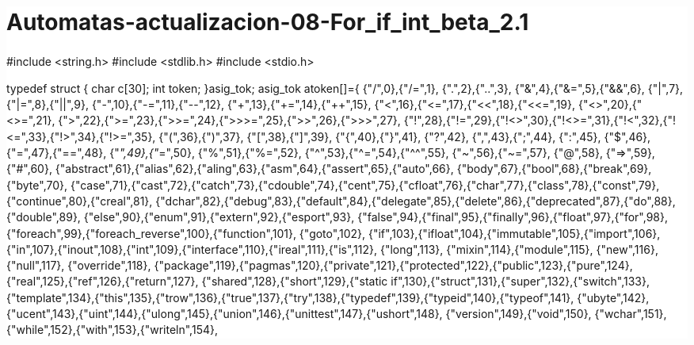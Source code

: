 # Automatas-actualizacion-08-For_if_int_beta_2.1
#include <string.h>
#include <stdlib.h>
#include <stdio.h>


typedef struct
{
char c[30];
int token;
}asig_tok;
asig_tok atoken[]={
{"/",0},{"/=",1},
{".",2},{"..",3},
{"&",4},{"&=",5},{"&&",6},
{"|",7},{"|=",8},{"||",9},
{"-",10},{"-=",11},{"--",12},
{"+",13},{"+=",14},{"++",15},
{"<",16},{"<=",17},{"<<",18},{"<<=",19},
{"<>",20},{"<>=",21},
{">",22},{">=",23},{">>=",24},{">>>=",25},{">>",26},{">>>",27},
{"!",28},{"!=",29},{"!<>",30},{"!<>=",31},{"!<",32},{"!<=",33},{"!>",34},{"!>=",35},
{"(",36},{")",37},
{"[",38},{"]",39},
{"{",40},{"}",41},
{"?",42},
{",",43},{";",44},
{":",45},
{"$",46},
{"=",47},{"==",48},
{"*",49},{"*=",50},
{"%",51},{"%=",52},
{"^",53},{"^=",54},{"^^",55},
{"~",56},{"~=",57},
{"@",58},
{"=>",59},
{"#",60},
{"abstract",61},{"alias",62},{"aling",63},{"asm",64},{"assert",65},{"auto",66},
{"body",67},{"bool",68},{"break",69},{"byte",70},
{"case",71},{"cast",72},{"catch",73},{"cdouble",74},{"cent",75},{"cfloat",76},{"char",77},{"class",78},{"const",79},{"continue",80},{"creal",81},
{"dchar",82},{"debug",83},{"default",84},{"delegate",85},{"delete",86},{"deprecated",87},{"do",88},{"double",89},
{"else",90},{"enum",91},{"extern",92},{"esport",93},
{"false",94},{"final",95},{"finally",96},{"float",97},{"for",98},{"foreach",99},{"foreach_reverse",100},{"function",101},
{"goto",102},
{"if",103},{"ifloat",104},{"immutable",105},{"import",106},{"in",107},{"inout",108},{"int",109},{"interface",110},{"ireal",111},{"is",112},
{"long",113},
{"mixin",114},{"module",115},
{"new",116},{"null",117},
{"override",118},
{"package",119},{"pagmas",120},{"private",121},{"protected",122},{"public",123},{"pure",124},
{"real",125},{"ref",126},{"return",127},
{"shared",128},{"short",129},{"static if",130},{"struct",131},{"super",132},{"switch",133},
{"template",134},{"this",135},{"trow",136},{"true",137},{"try",138},{"typedef",139},{"typeid",140},{"typeof",141},
{"ubyte",142},{"ucent",143},{"uint",144},{"ulong",145},{"union",146},{"unittest",147},{"ushort",148},
{"version",149},{"void",150},
{"wchar",151},{"while",152},{"with",153},{"writeln",154},